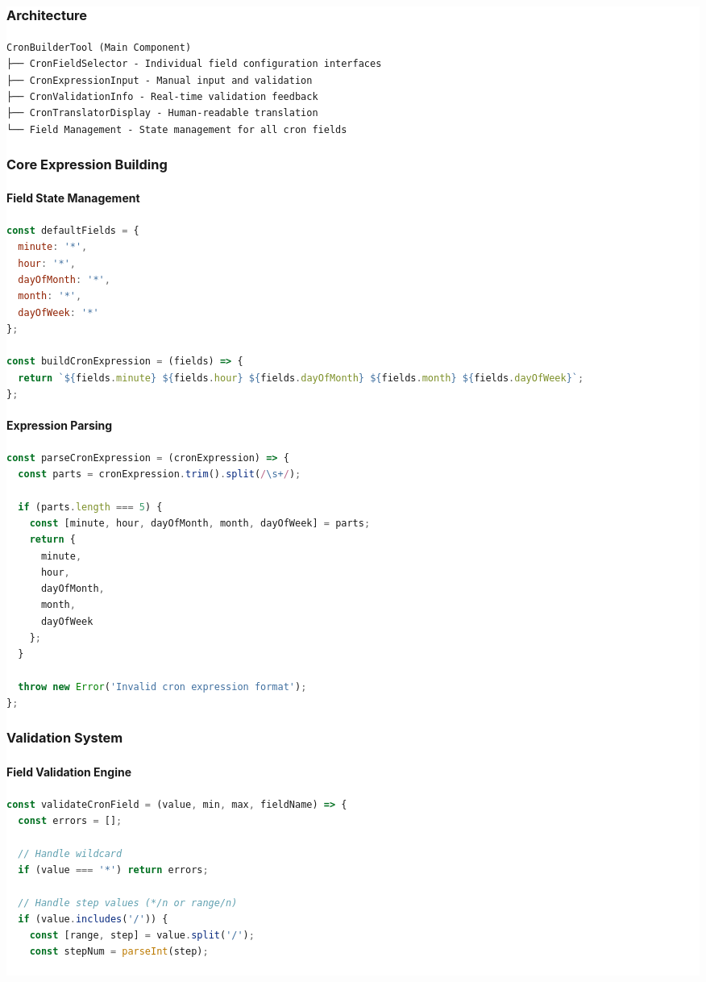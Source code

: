 ### Architecture

```
CronBuilderTool (Main Component)
├── CronFieldSelector - Individual field configuration interfaces
├── CronExpressionInput - Manual input and validation
├── CronValidationInfo - Real-time validation feedback
├── CronTranslatorDisplay - Human-readable translation
└── Field Management - State management for all cron fields
```

### Core Expression Building

#### Field State Management
```javascript
const defaultFields = {
  minute: '*',
  hour: '*',
  dayOfMonth: '*',
  month: '*',
  dayOfWeek: '*'
};

const buildCronExpression = (fields) => {
  return `${fields.minute} ${fields.hour} ${fields.dayOfMonth} ${fields.month} ${fields.dayOfWeek}`;
};
```

#### Expression Parsing
```javascript
const parseCronExpression = (cronExpression) => {
  const parts = cronExpression.trim().split(/\s+/);
  
  if (parts.length === 5) {
    const [minute, hour, dayOfMonth, month, dayOfWeek] = parts;
    return {
      minute,
      hour,
      dayOfMonth,
      month,
      dayOfWeek
    };
  }
  
  throw new Error('Invalid cron expression format');
};
```

### Validation System

#### Field Validation Engine
```javascript
const validateCronField = (value, min, max, fieldName) => {
  const errors = [];
  
  // Handle wildcard
  if (value === '*') return errors;
  
  // Handle step values (*/n or range/n)
  if (value.includes('/')) {
    const [range, step] = value.split('/');
    const stepNum = parseInt(step);
    
```